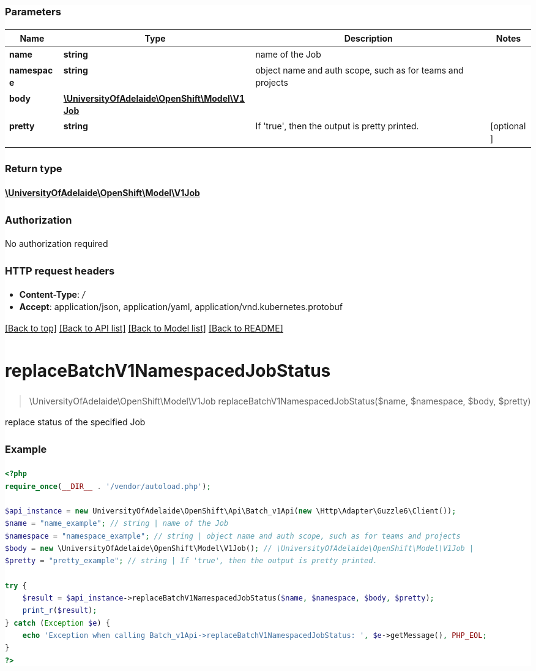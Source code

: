### Parameters

Name | Type | Description  | Notes
------------- | ------------- | ------------- | -------------
 **name** | **string**| name of the Job |
 **namespace** | **string**| object name and auth scope, such as for teams and projects |
 **body** | [**\UniversityOfAdelaide\OpenShift\Model\V1Job**](../Model/\UniversityOfAdelaide\OpenShift\Model\V1Job.md)|  |
 **pretty** | **string**| If &#39;true&#39;, then the output is pretty printed. | [optional]

### Return type

[**\UniversityOfAdelaide\OpenShift\Model\V1Job**](../Model/V1Job.md)

### Authorization

No authorization required

### HTTP request headers

 - **Content-Type**: */*
 - **Accept**: application/json, application/yaml, application/vnd.kubernetes.protobuf

[[Back to top]](#) [[Back to API list]](../../README.md#documentation-for-api-endpoints) [[Back to Model list]](../../README.md#documentation-for-models) [[Back to README]](../../README.md)

# **replaceBatchV1NamespacedJobStatus**
> \UniversityOfAdelaide\OpenShift\Model\V1Job replaceBatchV1NamespacedJobStatus($name, $namespace, $body, $pretty)



replace status of the specified Job

### Example
```php
<?php
require_once(__DIR__ . '/vendor/autoload.php');

$api_instance = new UniversityOfAdelaide\OpenShift\Api\Batch_v1Api(new \Http\Adapter\Guzzle6\Client());
$name = "name_example"; // string | name of the Job
$namespace = "namespace_example"; // string | object name and auth scope, such as for teams and projects
$body = new \UniversityOfAdelaide\OpenShift\Model\V1Job(); // \UniversityOfAdelaide\OpenShift\Model\V1Job | 
$pretty = "pretty_example"; // string | If 'true', then the output is pretty printed.

try {
    $result = $api_instance->replaceBatchV1NamespacedJobStatus($name, $namespace, $body, $pretty);
    print_r($result);
} catch (Exception $e) {
    echo 'Exception when calling Batch_v1Api->replaceBatchV1NamespacedJobStatus: ', $e->getMessage(), PHP_EOL;
}
?>
```
